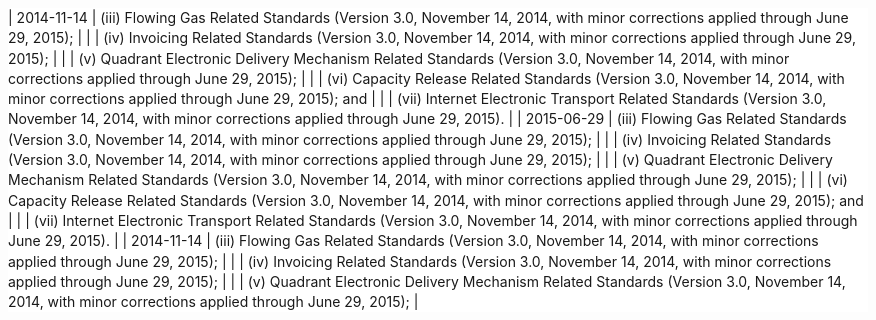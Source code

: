 | 2014-11-14 | (iii) Flowing Gas Related Standards (Version 3.0, November 14, 2014, with minor corrections applied through June 29, 2015);                                                                                                                                                                                                                                                                                                                           |
|            |               (iv) Invoicing Related Standards (Version 3.0, November 14, 2014, with minor corrections applied through June 29, 2015);                                                                                                                                                                                                                                                                                                                |
|            |               (v) Quadrant Electronic Delivery Mechanism Related Standards (Version 3.0, November 14, 2014, with minor corrections applied through June 29, 2015);                                                                                                                                                                                                                                                                                    |
|            |               (vi) Capacity Release Related Standards (Version 3.0, November 14, 2014, with minor corrections applied through June 29, 2015); and                                                                                                                                                                                                                                                                                                     |
|            |               (vii) Internet Electronic Transport Related Standards (Version 3.0, November 14, 2014, with minor corrections applied through June 29, 2015).                                                                                                                                                                                                                                                                                           |
| 2015-06-29 | (iii) Flowing Gas Related Standards (Version 3.0, November 14, 2014, with minor corrections applied through June 29, 2015);                                                                                                                                                                                                                                                                                                                           |
|            |               (iv) Invoicing Related Standards (Version 3.0, November 14, 2014, with minor corrections applied through June 29, 2015);                                                                                                                                                                                                                                                                                                                |
|            |               (v) Quadrant Electronic Delivery Mechanism Related Standards (Version 3.0, November 14, 2014, with minor corrections applied through June 29, 2015);                                                                                                                                                                                                                                                                                    |
|            |               (vi) Capacity Release Related Standards (Version 3.0, November 14, 2014, with minor corrections applied through June 29, 2015); and                                                                                                                                                                                                                                                                                                     |
|            |               (vii) Internet Electronic Transport Related Standards (Version 3.0, November 14, 2014, with minor corrections applied through June 29, 2015).                                                                                                                                                                                                                                                                                           |
| 2014-11-14 | (iii) Flowing Gas Related Standards (Version 3.0, November 14, 2014, with minor corrections applied through June 29, 2015);                                                                                                                                                                                                                                                                                                                           |
|            |               (iv) Invoicing Related Standards (Version 3.0, November 14, 2014, with minor corrections applied through June 29, 2015);                                                                                                                                                                                                                                                                                                                |
|            |               (v) Quadrant Electronic Delivery Mechanism Related Standards (Version 3.0, November 14, 2014, with minor corrections applied through June 29, 2015);                                                                                                                                                                                                                                                                                    |